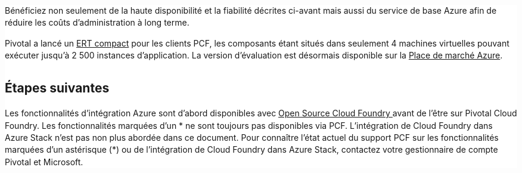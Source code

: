 Bénéficiez non seulement de la haute disponibilité et la fiabilité décrites ci-avant mais aussi du service de base Azure afin de réduire les coûts d’administration à long terme. 

Pivotal a lancé un [ERT compact](https://docs.pivotal.io/pivotalcf/2-0/customizing/small-footprint.html) pour les clients PCF, les composants étant situés dans seulement 4 machines virtuelles pouvant exécuter jusqu’à 2 500 instances d’application. La version d’évaluation est désormais disponible sur la [Place de marché Azure](https://azuremarketplace.microsoft.com/marketplace/apps/pivotal.pivotal-cloud-foundry).

## <a name="next-steps"></a>Étapes suivantes
Les fonctionnalités d’intégration Azure sont d’abord disponibles avec [Open Source Cloud Foundry ](https://github.com/cloudfoundry-incubator/bosh-azure-cpi-release/tree/master/docs/advanced/) avant de l’être sur Pivotal Cloud Foundry. Les fonctionnalités marquées d’un * ne sont toujours pas disponibles via PCF. L’intégration de Cloud Foundry dans Azure Stack n’est pas non plus abordée dans ce document.
Pour connaître l’état actuel du support PCF sur les fonctionnalités marquées d’un astérisque (*) ou de l’intégration de Cloud Foundry dans Azure Stack, contactez votre gestionnaire de compte Pivotal et Microsoft. 

